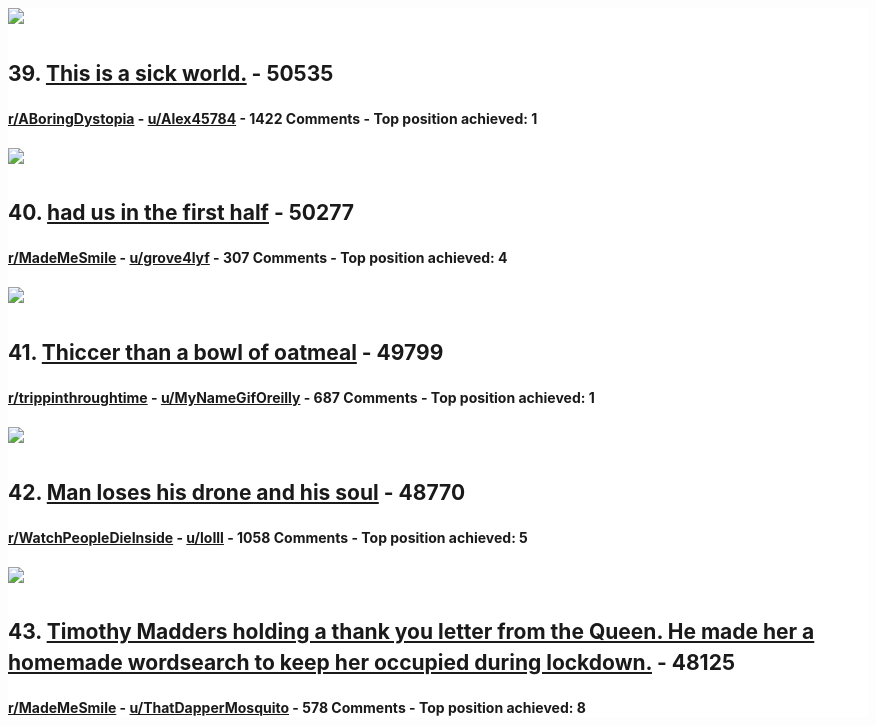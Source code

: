 <a href="https://i.redd.it/xf0u54kwh0a51.jpg"><img src="https://b.thumbs.redditmedia.com/L7ywcIMmh8NO5fheHE1ve9ZmB_Dd27uEDXV-sZA5kgA.jpg"></img></a>

## 39. [This is a sick world.](http://reddit.com/r/ABoringDystopia/comments/hoslmt/this_is_a_sick_world/) - 50535
#### [r/ABoringDystopia](http://reddit.com/r/ABoringDystopia) - [u/Alex45784](http://reddit.com/u/Alex45784) - 1422 Comments - Top position achieved: 1

<a href="https://i.redd.it/3wp053ya92a51.jpg"><img src="https://b.thumbs.redditmedia.com/sGYTmakQrLAqgu3dsEpXN4Bml47A-2O2j39n9nnAbIk.jpg"></img></a>

## 40. [had us in the first half](http://reddit.com/r/MadeMeSmile/comments/hojhx3/had_us_in_the_first_half/) - 50277
#### [r/MadeMeSmile](http://reddit.com/r/MadeMeSmile) - [u/grove4lyf](http://reddit.com/u/grove4lyf) - 307 Comments - Top position achieved: 4

<a href="https://i.redd.it/ykxuc7ptxy951.jpg"><img src="https://b.thumbs.redditmedia.com/2QBr7JSfagXenFOjlkJgka1Y8bgXqTu2APSSeUT216I.jpg"></img></a>

## 41. [Thiccer than a bowl of oatmeal](http://reddit.com/r/trippinthroughtime/comments/hov2q4/thiccer_than_a_bowl_of_oatmeal/) - 49799
#### [r/trippinthroughtime](http://reddit.com/r/trippinthroughtime) - [u/MyNameGifOreilly](http://reddit.com/u/MyNameGifOreilly) - 687 Comments - Top position achieved: 1

<a href="https://i.imgur.com/LMgHcs2.jpg"><img src="https://b.thumbs.redditmedia.com/9RMBBcfuG78IyH80t8fXFK_sMSiZiTakTF4LonjWkOs.jpg"></img></a>

## 42. [Man loses his drone and his soul](http://reddit.com/r/WatchPeopleDieInside/comments/hoqq6v/man_loses_his_drone_and_his_soul/) - 48770
#### [r/WatchPeopleDieInside](http://reddit.com/r/WatchPeopleDieInside) - [u/loIll](http://reddit.com/u/loIll) - 1058 Comments - Top position achieved: 5

<a href="https://v.redd.it/d3e9t6enq1a51"><img src="https://b.thumbs.redditmedia.com/EtpN9vb_5AnZikCiglrg0ts58IYH4zY6bkfE2KH2zkk.jpg"></img></a>

## 43. [Timothy Madders holding a thank you letter from the Queen. He made her a homemade wordsearch to keep her occupied during lockdown.](http://reddit.com/r/MadeMeSmile/comments/hotfjb/timothy_madders_holding_a_thank_you_letter_from/) - 48125
#### [r/MadeMeSmile](http://reddit.com/r/MadeMeSmile) - [u/ThatDapperMosquito](http://reddit.com/u/ThatDapperMosquito) - 578 Comments - Top position achieved: 8
